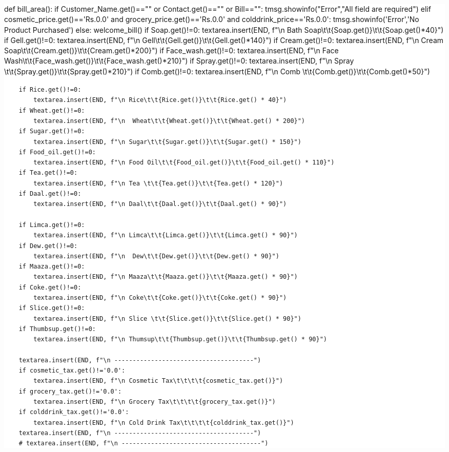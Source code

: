 
def bill_area():
    if Customer_Name.get()=="" or Contact.get()=="" or Bill=="":
        tmsg.showinfo("Error","All field are required")
    elif cosmetic_price.get()=='Rs.0.0' and grocery_price.get()=='Rs.0.0' and colddrink_price=='Rs.0.0':
        tmsg.showinfo('Error','No Product Purchased')
    else:
        welcome_bill()
        if Soap.get()!=0:
            textarea.insert(END, f"\n Bath Soap\t\t{Soap.get()}\t\t{Soap.get()*40}")
        if Gell.get()!=0:
            textarea.insert(END, f"\n  Gell\t\t{Gell.get()}\t\t{Gell.get()*140}")
        if Cream.get()!=0:
            textarea.insert(END, f"\n Cream Soap\t\t{Cream.get()}\t\t{Cream.get()*200}")
        if Face_wash.get()!=0:
            textarea.insert(END, f"\n Face Wash\t\t{Face_wash.get()}\t\t{Face_wash.get()*210}")
        if Spray.get()!=0:
            textarea.insert(END, f"\n Spray \t\t{Spray.get()}\t\t{Spray.get()*210}")
        if Comb.get()!=0:
            textarea.insert(END, f"\n Comb \t\t{Comb.get()}\t\t{Comb.get()*50}")

        if Rice.get()!=0:
            textarea.insert(END, f"\n Rice\t\t{Rice.get()}\t\t{Rice.get() * 40}")
        if Wheat.get()!=0:
            textarea.insert(END, f"\n  Wheat\t\t{Wheat.get()}\t\t{Wheat.get() * 200}")
        if Sugar.get()!=0:
            textarea.insert(END, f"\n Sugar\t\t{Sugar.get()}\t\t{Sugar.get() * 150}")
        if Food_oil.get()!=0:
            textarea.insert(END, f"\n Food Oil\t\t{Food_oil.get()}\t\t{Food_oil.get() * 110}")
        if Tea.get()!=0:
            textarea.insert(END, f"\n Tea \t\t{Tea.get()}\t\t{Tea.get() * 120}")
        if Daal.get()!=0:
            textarea.insert(END, f"\n Daal\t\t{Daal.get()}\t\t{Daal.get() * 90}")

        if Limca.get()!=0:
            textarea.insert(END, f"\n Limca\t\t{Limca.get()}\t\t{Limca.get() * 90}")
        if Dew.get()!=0:
            textarea.insert(END, f"\n  Dew\t\t{Dew.get()}\t\t{Dew.get() * 90}")
        if Maaza.get()!=0:
            textarea.insert(END, f"\n Maaza\t\t{Maaza.get()}\t\t{Maaza.get() * 90}")
        if Coke.get()!=0:
            textarea.insert(END, f"\n Coke\t\t{Coke.get()}\t\t{Coke.get() * 90}")
        if Slice.get()!=0:
            textarea.insert(END, f"\n Slice \t\t{Slice.get()}\t\t{Slice.get() * 90}")
        if Thumbsup.get()!=0:
            textarea.insert(END, f"\n Thumsup\t\t{Thumbsup.get()}\t\t{Thumbsup.get() * 90}")

        textarea.insert(END, f"\n --------------------------------------")
        if cosmetic_tax.get()!='0.0':
            textarea.insert(END, f"\n Cosmetic Tax\t\t\t\t{cosmetic_tax.get()}")
        if grocery_tax.get()!='0.0':
            textarea.insert(END, f"\n Grocery Tax\t\t\t\t{grocery_tax.get()}")
        if colddrink_tax.get()!='0.0':
            textarea.insert(END, f"\n Cold Drink Tax\t\t\t\t{colddrink_tax.get()}")
        textarea.insert(END, f"\n --------------------------------------")
        # textarea.insert(END, f"\n --------------------------------------")
